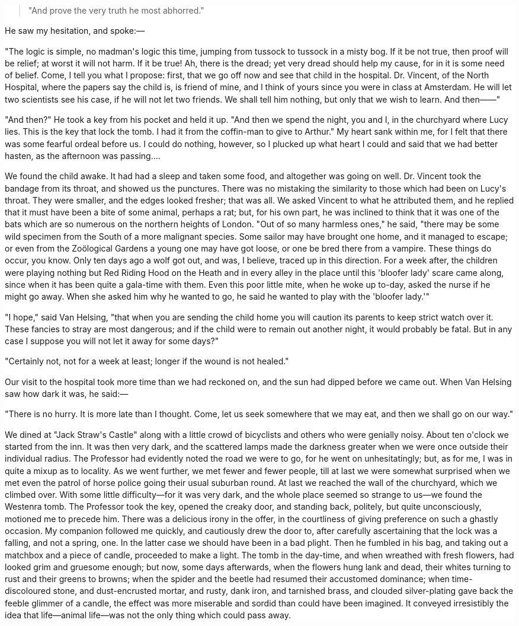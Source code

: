 > "And prove the very truth he most abhorred."

He saw my hesitation, and spoke:—

"The logic is simple, no madman's logic this time, jumping from tussock to tussock in a misty bog. If it be not true, then proof will be relief; at worst it will not harm. If it be true! Ah, there is the dread; yet very dread should help my cause, for in it is some need of belief. Come, I tell you what I propose: first, that we go off now and see that child in the hospital. Dr. Vincent, of the North Hospital, where the papers say the child is, is friend of mine, and I think of yours since you were in class at Amsterdam. He will let two scientists see his case, if he will not let two friends. We shall tell him nothing, but only that we wish to learn. And then——"

"And then?" He took a key from his pocket and held it up. "And then we spend the night, you and I, in the churchyard where Lucy lies. This is the key that lock the tomb. I had it from the coffin-man to give to Arthur." My heart sank within me, for I felt that there was some fearful ordeal before us. I could do nothing, however, so I plucked up what heart I could and said that we had better hasten, as the afternoon was passing….

We found the child awake. It had had a sleep and taken some food, and altogether was going on well. Dr. Vincent took the bandage from its throat, and showed us the punctures. There was no mistaking the similarity to those which had been on Lucy's throat. They were smaller, and the edges looked fresher; that was all. We asked Vincent to what he attributed them, and he replied that it must have been a bite of some animal, perhaps a rat; but, for his own part, he was inclined to think that it was one of the bats which are so numerous on the northern heights of London. "Out of so many harmless ones," he said, "there may be some wild specimen from the South of a more malignant species. Some sailor may have brought one home, and it managed to escape; or even from the Zoölogical Gardens a young one may have got loose, or one be bred there from a vampire. These things do occur, you know. Only ten days ago a wolf got out, and was, I believe, traced up in this direction. For a week after, the children were playing nothing but Red Riding Hood on the Heath and in every alley in the place until this 'bloofer lady' scare came along, since when it has been quite a gala-time with them. Even this poor little mite, when he woke up to-day, asked the nurse if he might go away. When she asked him why he wanted to go, he said he wanted to play with the 'bloofer lady.'"

"I hope," said Van Helsing, "that when you are sending the child home you will caution its parents to keep strict watch over it. These fancies to stray are most dangerous; and if the child were to remain out another night, it would probably be fatal. But in any case I suppose you will not let it away for some days?"

"Certainly not, not for a week at least; longer if the wound is not healed."

Our visit to the hospital took more time than we had reckoned on, and the sun had dipped before we came out. When Van Helsing saw how dark it was, he said:—

"There is no hurry. It is more late than I thought. Come, let us seek somewhere that we may eat, and then we shall go on our way."

We dined at "Jack Straw's Castle" along with a little crowd of bicyclists and others who were genially noisy. About ten o'clock we started from the inn. It was then very dark, and the scattered lamps made the darkness greater when we were once outside their individual radius. The Professor had evidently noted the road we were to go, for he went on unhesitatingly; but, as for me, I was in quite a mixup as to locality. As we went further, we met fewer and fewer people, till at last we were somewhat surprised when we met even the patrol of horse police going their usual suburban round. At last we reached the wall of the churchyard, which we climbed over. With some little difficulty—for it was very dark, and the whole place seemed so strange to us—we found the Westenra tomb. The Professor took the key, opened the creaky door, and standing back, politely, but quite unconsciously, motioned me to precede him. There was a delicious irony in the offer, in the courtliness of giving preference on such a ghastly occasion. My companion followed me quickly, and cautiously drew the door to, after carefully ascertaining that the lock was a falling, and not a spring, one. In the latter case we should have been in a bad plight. Then he fumbled in his bag, and taking out a matchbox and a piece of candle, proceeded to make a light. The tomb in the day-time, and when wreathed with fresh flowers, had looked grim and gruesome enough; but now, some days afterwards, when the flowers hung lank and dead, their whites turning to rust and their greens to browns; when the spider and the beetle had resumed their accustomed dominance; when time-discoloured stone, and dust-encrusted mortar, and rusty, dank iron, and tarnished brass, and clouded silver-plating gave back the feeble glimmer of a candle, the effect was more miserable and sordid than could have been imagined. It conveyed irresistibly the idea that life—animal life—was not the only thing which could pass away.
